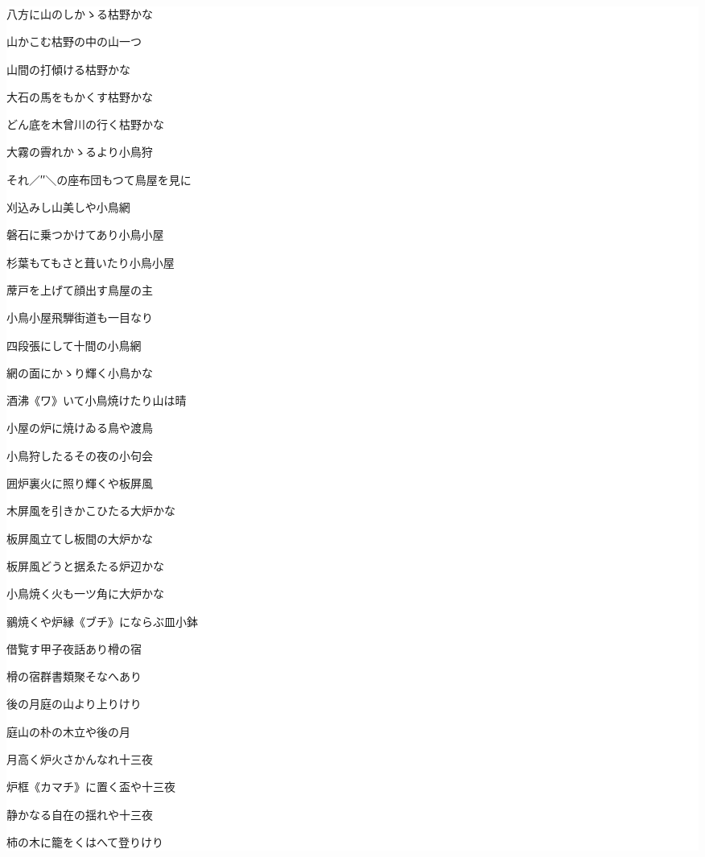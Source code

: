 
八方に山のしかゝる枯野かな

山かこむ枯野の中の山一つ

山間の打傾ける枯野かな

大石の馬をもかくす枯野かな

どん底を木曾川の行く枯野かな

大霧の霽れかゝるより小鳥狩

それ／″＼の座布団もつて鳥屋を見に

刈込みし山美しや小鳥網

磐石に乗つかけてあり小鳥小屋

杉葉もてもさと葺いたり小鳥小屋

蓆戸を上げて顔出す鳥屋の主

小鳥小屋飛騨街道も一目なり

四段張にして十間の小鳥網

網の面にかゝり輝く小鳥かな

酒沸《ワ》いて小鳥焼けたり山は晴

小屋の炉に焼けゐる鳥や渡鳥

小鳥狩したるその夜の小句会



囲炉裏火に照り輝くや板屏風

木屏風を引きかこひたる大炉かな

板屏風立てし板間の大炉かな

板屏風どうと据ゑたる炉辺かな

小鳥焼く火も一ツ角に大炉かな

鶸焼くや炉縁《ブチ》にならぶ皿小鉢

借覧す甲子夜話あり榾の宿

榾の宿群書類聚そなへあり



後の月庭の山より上りけり

庭山の朴の木立や後の月

月高く炉火さかんなれ十三夜

炉框《カマチ》に置く盃や十三夜

静かなる自在の揺れや十三夜



柿の木に籠をくはへて登りけり
